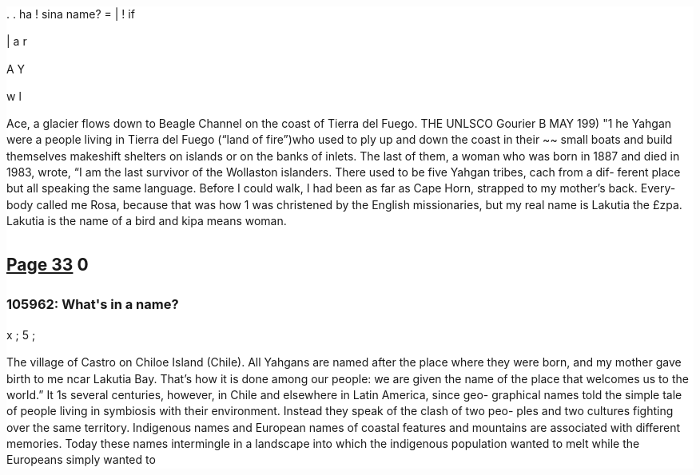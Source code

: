 . . 
ha 
! sina name? = | 
! 
if
 
| 
a
r
 
A
Y
 
w
l
 
Ace, a glacier flows down 
to Beagle Channel on the 
coast of Tierra del Fuego. 
THE UNLSCO Gourier B MAY 199) 
"1 he Yahgan were a people living in Tierra 
del Fuego (“land of fire”)who used to 
ply up and down the coast in their 
~~ small boats and build themselves 
makeshift shelters on islands or on the banks 
of inlets. The last of them, a woman who was 
born in 1887 and died in 1983, wrote, “I am the 
last survivor of the Wollaston islanders. There 
used to be five Yahgan tribes, cach from a dif- 
ferent place but all speaking the same language. 
Before I could walk, I had been as far as Cape 
Horn, strapped to my mother’s back. Every- 
body called me Rosa, because that was how 1 
was christened by the English missionaries, 
but my real name is Lakutia the £zpa. Lakutia 
is the name of a bird and kipa means woman.

## [Page 33](105969engo.pdf#page=33) 0

### 105962: What's in a name?

x 
; 
5 
; 
  
The village of Castro on 
Chiloe Island (Chile). 
All Yahgans are named after the place where 
they were born, and my mother gave birth to 
me ncar Lakutia Bay. That’s how it is done 
among our people: we are given the name of 
the place that welcomes us to the world.” 
It 1s several centuries, however, in Chile 
and elsewhere in Latin America, since geo- 
graphical names told the simple tale of people 
living in symbiosis with their environment. 
Instead they speak of the clash of two peo- 
ples and two cultures fighting over the same 
territory. Indigenous names and European 
names of coastal features and mountains are 
associated with different memories. Today 
these names intermingle in a landscape into 
which the indigenous population wanted to 
melt while the Europeans simply wanted to 